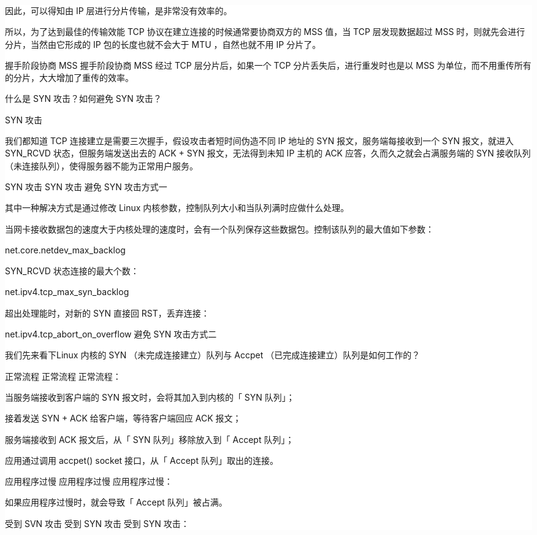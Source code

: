 因此，可以得知由 IP 层进行分片传输，是非常没有效率的。

所以，为了达到最佳的传输效能 TCP 协议在建立连接的时候通常要协商双方的 MSS 值，当 TCP 层发现数据超过 MSS 时，则就先会进行分片，当然由它形成的 IP 包的长度也就不会大于 MTU ，自然也就不用 IP 分片了。

握手阶段协商 MSS
握手阶段协商 MSS
经过 TCP 层分片后，如果一个 TCP 分片丢失后，进行重发时也是以 MSS 为单位，而不用重传所有的分片，大大增加了重传的效率。

什么是 SYN 攻击？如何避免 SYN 攻击？

SYN 攻击

我们都知道 TCP 连接建立是需要三次握手，假设攻击者短时间伪造不同 IP 地址的 SYN 报文，服务端每接收到一个 SYN 报文，就进入SYN_RCVD 状态，但服务端发送出去的 ACK + SYN 报文，无法得到未知 IP 主机的 ACK 应答，久而久之就会占满服务端的 SYN 接收队列（未连接队列），使得服务器不能为正常用户服务。

SYN 攻击
SYN 攻击
避免 SYN 攻击方式一

其中一种解决方式是通过修改 Linux 内核参数，控制队列大小和当队列满时应做什么处理。

当网卡接收数据包的速度大于内核处理的速度时，会有一个队列保存这些数据包。控制该队列的最大值如下参数：

net.core.netdev_max_backlog


SYN_RCVD 状态连接的最大个数：

net.ipv4.tcp_max_syn_backlog


超出处理能时，对新的 SYN 直接回 RST，丢弃连接：

net.ipv4.tcp_abort_on_overflow
避免 SYN 攻击方式二

我们先来看下Linux 内核的 SYN （未完成连接建立）队列与 Accpet （已完成连接建立）队列是如何工作的？

正常流程
正常流程
正常流程：

当服务端接收到客户端的 SYN 报文时，会将其加入到内核的「 SYN 队列」；

接着发送 SYN + ACK 给客户端，等待客户端回应 ACK 报文；

服务端接收到 ACK 报文后，从「 SYN 队列」移除放入到「 Accept 队列」；

应用通过调用 accpet() socket 接口，从「 Accept 队列」取出的连接。



应用程序过慢
应用程序过慢
应用程序过慢：

如果应用程序过慢时，就会导致「 Accept 队列」被占满。



受到 SVN 攻击
受到 SYN 攻击
受到 SYN 攻击：
